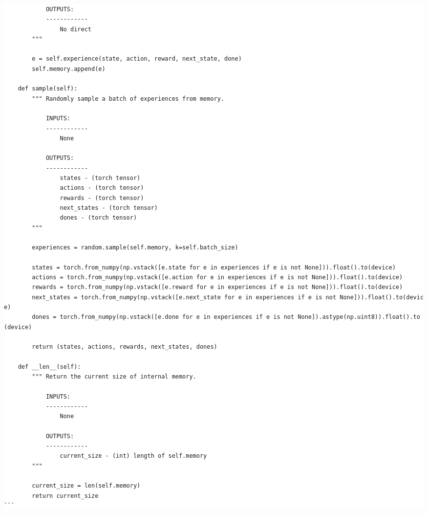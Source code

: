                OUTPUTS:
                ------------
                    No direct
            """

            e = self.experience(state, action, reward, next_state, done)
            self.memory.append(e)

        def sample(self):
            """ Randomly sample a batch of experiences from memory.

                INPUTS:
                ------------
                    None

                OUTPUTS:
                ------------
                    states - (torch tensor)
                    actions - (torch tensor)
                    rewards - (torch tensor)
                    next_states - (torch tensor)
                    dones - (torch tensor)
            """

            experiences = random.sample(self.memory, k=self.batch_size)

            states = torch.from_numpy(np.vstack([e.state for e in experiences if e is not None])).float().to(device)
            actions = torch.from_numpy(np.vstack([e.action for e in experiences if e is not None])).float().to(device)
            rewards = torch.from_numpy(np.vstack([e.reward for e in experiences if e is not None])).float().to(device)
            next_states = torch.from_numpy(np.vstack([e.next_state for e in experiences if e is not None])).float().to(device)
            dones = torch.from_numpy(np.vstack([e.done for e in experiences if e is not None]).astype(np.uint8)).float().to(device)

            return (states, actions, rewards, next_states, dones)

        def __len__(self):
            """ Return the current size of internal memory.

                INPUTS:
                ------------
                    None

                OUTPUTS:
                ------------
                    current_size - (int) length of self.memory
            """

            current_size = len(self.memory)
            return current_size
    ```


[image1]: assets/trained_agent.gif
[image2]: assets/2.png